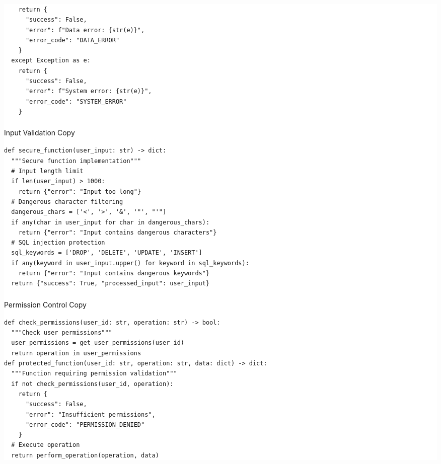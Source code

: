 ```
    return {
      "success": False,
      "error": f"Data error: {str(e)}",
      "error_code": "DATA_ERROR"
    }
  except Exception as e:
    return {
      "success": False,
      "error": f"System error: {str(e)}",
      "error_code": "SYSTEM_ERROR"
    }

```

###
[​](https://docs.z.ai/guides/capabilities/function-calling#input-validation)
Input Validation
Copy
```
def secure_function(user_input: str) -> dict:
  """Secure function implementation"""
  # Input length limit
  if len(user_input) > 1000:
    return {"error": "Input too long"}
  # Dangerous character filtering
  dangerous_chars = ['<', '>', '&', '"', "'"]
  if any(char in user_input for char in dangerous_chars):
    return {"error": "Input contains dangerous characters"}
  # SQL injection protection
  sql_keywords = ['DROP', 'DELETE', 'UPDATE', 'INSERT']
  if any(keyword in user_input.upper() for keyword in sql_keywords):
    return {"error": "Input contains dangerous keywords"}
  return {"success": True, "processed_input": user_input}

```

###
[​](https://docs.z.ai/guides/capabilities/function-calling#permission-control)
Permission Control
Copy
```
def check_permissions(user_id: str, operation: str) -> bool:
  """Check user permissions"""
  user_permissions = get_user_permissions(user_id)
  return operation in user_permissions
def protected_function(user_id: str, operation: str, data: dict) -> dict:
  """Function requiring permission validation"""
  if not check_permissions(user_id, operation):
    return {
      "success": False,
      "error": "Insufficient permissions",
      "error_code": "PERMISSION_DENIED"
    }
  # Execute operation
  return perform_operation(operation, data)

```
